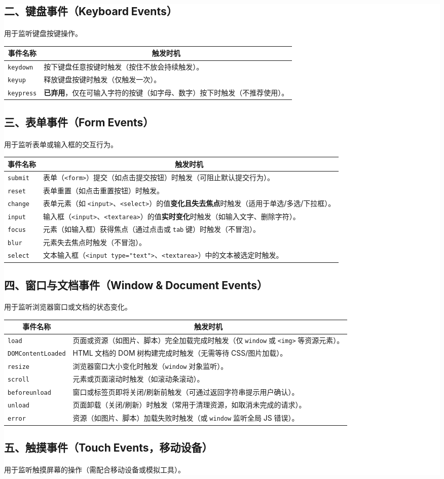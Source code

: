 
## **二、键盘事件（Keyboard Events）**
用于监听键盘按键操作。

| 事件名称         | 触发时机                                                                 |
|------------------|--------------------------------------------------------------------------|
| `keydown`        | 按下键盘任意按键时触发（按住不放会持续触发）。                           |
| `keyup`          | 释放键盘按键时触发（仅触发一次）。                                       |
| `keypress`       | **已弃用**，仅在可输入字符的按键（如字母、数字）按下时触发（不推荐使用）。|


## **三、表单事件（Form Events）**
用于监听表单或输入框的交互行为。

| 事件名称         | 触发时机                                                                 |
|------------------|--------------------------------------------------------------------------|
| `submit`         | 表单（`<form>`）提交（如点击提交按钮）时触发（可阻止默认提交行为）。     |
| `reset`          | 表单重置（如点击重置按钮）时触发。                                       |
| `change`         | 表单元素（如 `<input>`、`<select>`）的值**变化且失去焦点**时触发（适用于单选/多选/下拉框）。 |
| `input`          | 输入框（`<input>`、`<textarea>`）的值**实时变化**时触发（如输入文字、删除字符）。 |
| `focus`          | 元素（如输入框）获得焦点（通过点击或 `tab` 键）时触发（不冒泡）。        |
| `blur`           | 元素失去焦点时触发（不冒泡）。                                           |
| `select`         | 文本输入框（`<input type="text">`、`<textarea>`）中的文本被选定时触发。   |


## **四、窗口与文档事件（Window & Document Events）**
用于监听浏览器窗口或文档的状态变化。

| 事件名称              | 触发时机                                                                 |
|-----------------------|--------------------------------------------------------------------------|
| `load`                | 页面或资源（如图片、脚本）完全加载完成时触发（仅 `window` 或 `<img>` 等资源元素）。 |
| `DOMContentLoaded`    | HTML 文档的 DOM 树构建完成时触发（无需等待 CSS/图片加载）。               |
| `resize`              | 浏览器窗口大小变化时触发（`window` 对象监听）。                           |
| `scroll`              | 元素或页面滚动时触发（如滚动条滚动）。                                   |
| `beforeunload`        | 窗口或标签页即将关闭/刷新前触发（可通过返回字符串提示用户确认）。         |
| `unload`              | 页面卸载（关闭/刷新）时触发（常用于清理资源，如取消未完成的请求）。       |
| `error`               | 资源（如图片、脚本）加载失败时触发（或 `window` 监听全局 JS 错误）。      |


## **五、触摸事件（Touch Events，移动设备）**
用于监听触摸屏幕的操作（需配合移动设备或模拟工具）。
